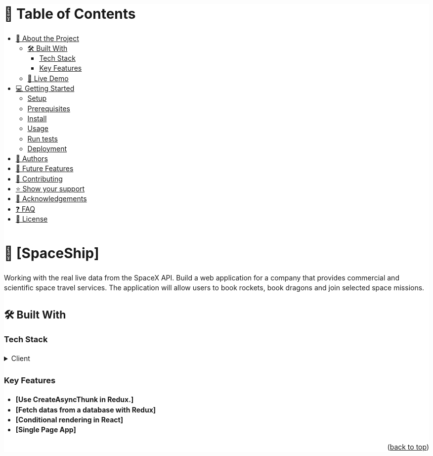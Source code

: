 </div>



# 📗 Table of Contents

- [📖 About the Project](#about-project)
  - [🛠 Built With](#built-with)
    - [Tech Stack](#tech-stack)
    - [Key Features](#key-features)
  - [🚀 Live Demo](#live-demo)
- [💻 Getting Started](#getting-started)
  - [Setup](#setup)
  - [Prerequisites](#prerequisites)
  - [Install](#install)
  - [Usage](#usage)
  - [Run tests](#run-tests)
  - [Deployment](#triangular_flag_on_post-deployment)
- [👥 Authors](#authors)
- [🔭 Future Features](#future-features)
- [🤝 Contributing](#contributing)
- [⭐️ Show your support](#support)
- [🙏 Acknowledgements](#acknowledgements)
- [❓ FAQ](#faq)
- [📝 License](#license)



# 📖 [SpaceShip] <a name="about-project"></a>

Working with the real live data from the SpaceX API. Build a web application for a company that provides commercial and scientific space travel services. The application will allow users to book rockets, book dragons and join selected space missions.

## 🛠 Built With <a name="built-with"></a>

### Tech Stack <a name="tech-stack"></a>

<details><summary>Client</summary></details>



### Key Features <a name="key-features"></a>


- **[Use CreateAsyncThunk in Redux.]**
- **[Fetch datas from a database with Redux]**
- **[Conditional rendering in React]**
- **[Single Page App]**

<p align="right">(<a href="#readme-top">back to top</a>)</p>


